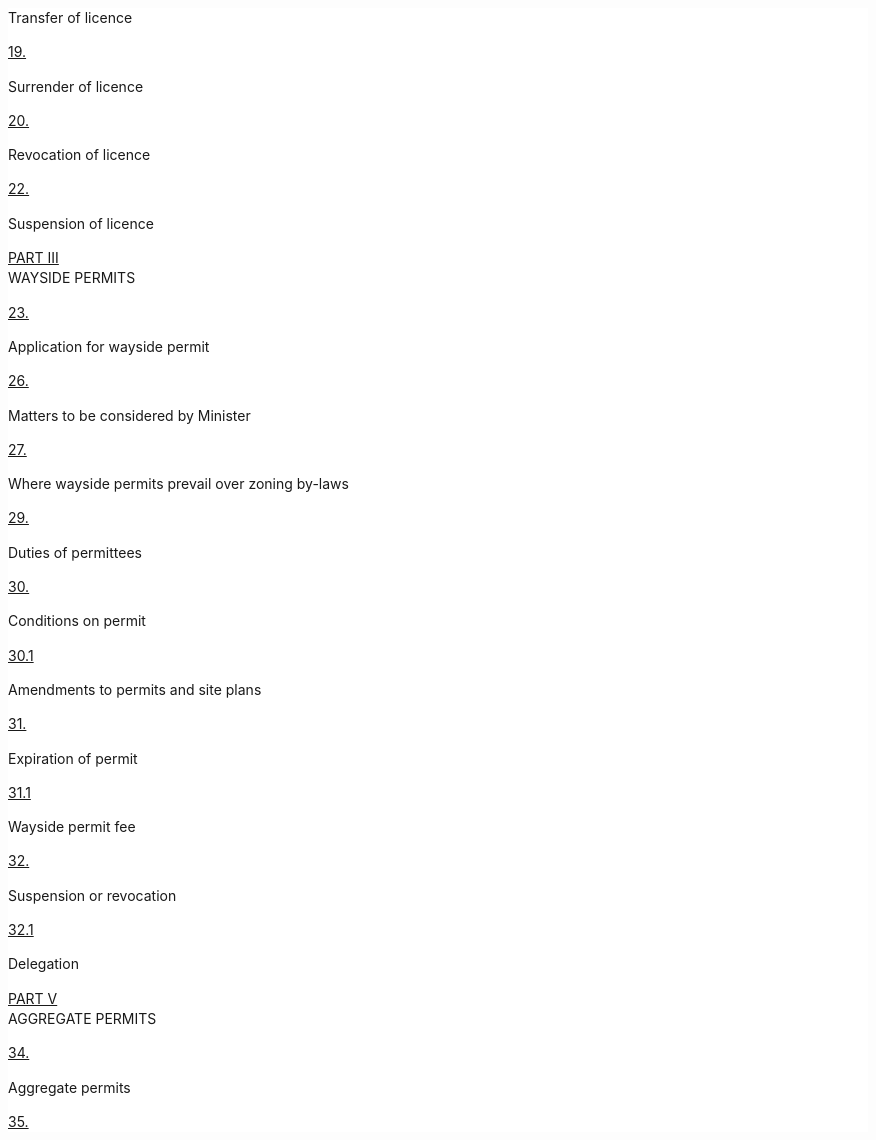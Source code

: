 Transfer of licence

[19\.](#BK25)

Surrender of licence

[20\.](#BK26)

Revocation of licence

[22\.](#BK27)

Suspension of licence

[PART III](#BK28)  
WAYSIDE PERMITS

[23\.](#BK29)

Application for wayside permit

[26\.](#BK30)

Matters to be considered by Minister

[27\.](#BK31)

Where wayside permits prevail over zoning by\-laws

[29\.](#BK32)

Duties of permittees

[30\.](#BK33)

Conditions on permit

[30\.1](#BK34)

Amendments to permits and site plans

[31\.](#BK35)

Expiration of permit

[31\.1](#BK36)

Wayside permit fee

[32\.](#BK37)

Suspension or revocation

[32\.1](#BK38)

Delegation

[PART V](#BK40)  
AGGREGATE PERMITS

[34\.](#BK41)

Aggregate permits

[35\.](#BK42)
